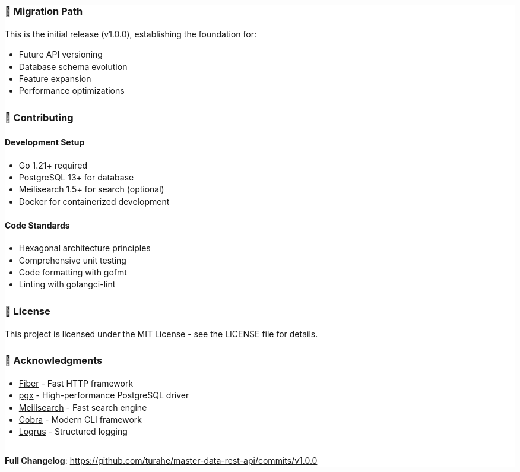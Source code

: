 ### 🔄 Migration Path

This is the initial release (v1.0.0), establishing the foundation for:
- Future API versioning
- Database schema evolution
- Feature expansion
- Performance optimizations

### 🤝 Contributing

#### Development Setup
- Go 1.21+ required
- PostgreSQL 13+ for database
- Meilisearch 1.5+ for search (optional)
- Docker for containerized development

#### Code Standards
- Hexagonal architecture principles
- Comprehensive unit testing
- Code formatting with gofmt
- Linting with golangci-lint

### 📄 License

This project is licensed under the MIT License - see the [LICENSE](LICENSE) file for details.

### 🙏 Acknowledgments

- [Fiber](https://gofiber.io/) - Fast HTTP framework
- [pgx](https://github.com/jackc/pgx) - High-performance PostgreSQL driver
- [Meilisearch](https://www.meilisearch.com/) - Fast search engine
- [Cobra](https://cobra.dev/) - Modern CLI framework
- [Logrus](https://github.com/sirupsen/logrus) - Structured logging

---

**Full Changelog**: https://github.com/turahe/master-data-rest-api/commits/v1.0.0
